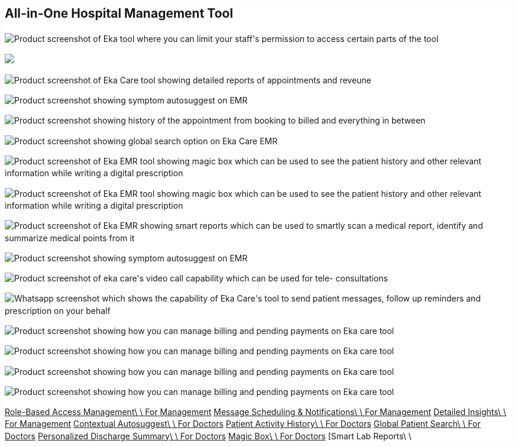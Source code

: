 ## **All-in-One Hospital Management Tool**

![Product screenshot of Eka tool where you can limit your staff's permission to access certain parts of the tool](https://cdn.prod.website-files.com/64d0bd8b475d468c8b1aa632/66e3e9153c8f8eea6a5d0789_image%2007.webp)

![](https://cdn.prod.website-files.com/64d0bd8b475d468c8b1aa632/66e3e9144eae8e05a3e1dc68_image%2005.webp)

![Product screenshot of Eka Care tool showing detailed reports of appointments and reveune](https://cdn.prod.website-files.com/64d0bd8b475d468c8b1aa632/66e3e9143fc7ab4336a3e8fc_image%2001.webp)

![Product screenshot showing symptom autosuggest on EMR](https://cdn.prod.website-files.com/64d0bd8b475d468c8b1aa632/66e3e9140484f4971e5243d8_image%2013.webp)

![Product screenshot showing history of the appointment from booking to billed and everything in between](https://cdn.prod.website-files.com/64d0bd8b475d468c8b1aa632/66e3e914b1331eb92c638626_image%2012.webp)

![Product screenshot showing global search option on Eka Care EMR](https://cdn.prod.website-files.com/64d0bd8b475d468c8b1aa632/66e3e9149ee0fc3395ec9b2a_image%2011.webp)

![Product screenshot of Eka EMR tool showing magic box which can be used to see the patient history and other relevant information while writing a digital prescription](https://cdn.prod.website-files.com/64d0bd8b475d468c8b1aa632/6732fbd4f79d29edfa8d2acd_discharge-summary.webp)

![Product screenshot of Eka EMR tool showing magic box which can be used to see the patient history and other relevant information while writing a digital prescription](https://cdn.prod.website-files.com/64d0bd8b475d468c8b1aa632/6735a45d604f09e9d618b413_magic%20box.webp)

![Product screenshot of Eka EMR showing smart reports which can be used to smartly scan a medical report, identify and summarize medical points from it](https://cdn.prod.website-files.com/64d0bd8b475d468c8b1aa632/66e3e914355f9c89eb20f1ff_image%2006.webp)

![Product screenshot showing symptom autosuggest on EMR](https://cdn.prod.website-files.com/64d0bd8b475d468c8b1aa632/6735a45dd198dd89a57f689e_vital.webp)

![Product screenshot of eka care's video call capability which can be used for tele- consultations](https://cdn.prod.website-files.com/64d0bd8b475d468c8b1aa632/66e3e9142b10c452cffbfd5b_image%2004.webp)

![Whatsapp screenshot which shows the capability of Eka Care's tool to send patient messages, follow up reminders and prescription on your behalf](https://cdn.prod.website-files.com/64d0bd8b475d468c8b1aa632/66e3e9152f5e99b6520ac3da_image%2003.webp)

![Product screenshot showing how you can manage billing and pending payments on Eka care tool](https://cdn.prod.website-files.com/64d0bd8b475d468c8b1aa632/6735a45d92f755303b082cee_consent-management.webp)

![Product screenshot showing how you can manage billing and pending payments on Eka care tool](https://cdn.prod.website-files.com/64d0bd8b475d468c8b1aa632/6732fbd4434453171f4bbd91_bed.webp)

![Product screenshot showing how you can manage billing and pending payments on Eka care tool](https://cdn.prod.website-files.com/64d0bd8b475d468c8b1aa632/6732fbd4a3ef444e94b9533f_medication.webp)

![Product screenshot showing how you can manage billing and pending payments on Eka care tool](https://cdn.prod.website-files.com/64d0bd8b475d468c8b1aa632/6735a45d13f8d1c20e9a661b_inpatient%26billing.webp)

[Role-Based Access Management\\
\\
For Management](https://www.eka.care/s/for-healthcare-providers#w-tabs-1-data-w-pane-0) [Message Scheduling & Notifications\\
\\
For Management](https://www.eka.care/s/for-healthcare-providers#w-tabs-1-data-w-pane-1) [Detailed Insights\\
\\
For Management](https://www.eka.care/s/for-healthcare-providers#w-tabs-1-data-w-pane-2) [Contextual Autosuggest\\
\\
For Doctors](https://www.eka.care/s/for-healthcare-providers#w-tabs-1-data-w-pane-3) [Patient Activity History\\
\\
For Doctors](https://www.eka.care/s/for-healthcare-providers#w-tabs-1-data-w-pane-4) [Global Patient Search\\
\\
For Doctors](https://www.eka.care/s/for-healthcare-providers#w-tabs-1-data-w-pane-5) [Personalized Discharge Summary\\
\\
For Doctors](https://www.eka.care/s/for-healthcare-providers#w-tabs-1-data-w-pane-6) [Magic Box\\
\\
For Doctors](https://www.eka.care/s/for-healthcare-providers#w-tabs-1-data-w-pane-7) [Smart Lab Reports\\
\\